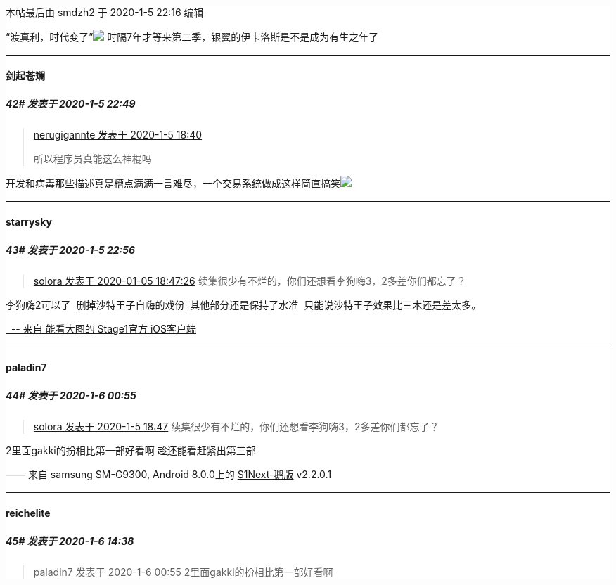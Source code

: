 
 本帖最后由 smdzh2 于 2020-1-5 22:16 编辑 

“渡真利，时代变了”<img src="https://static.saraba1st.com/image/smiley/face2017/068.png" referrerpolicy="no-referrer">
时隔7年才等来第二季，银翼的伊卡洛斯是不是成为有生之年了


-----

####  剑起苍斓  
##### 42#       发表于 2020-1-5 22:49


<blockquote><a href="httphttps://bbs.saraba1st.com/2b/forum.php?mod=redirect&amp;goto=findpost&amp;pid=46092879&amp;ptid=1833120" target="_blank">nerugigannte 发表于 2020-1-5 18:40</a>

所以程序员真能这么神棍吗</blockquote>
开发和病毒那些描述真是槽点满满一言难尽，一个交易系统做成这样简直搞笑<img src="https://static.saraba1st.com/image/smiley/face2017/068.png" referrerpolicy="no-referrer">


-----

####  starrysky  
##### 43#       发表于 2020-1-5 22:56


<blockquote><a href="httphttps://bbs.saraba1st.com/2b/forum.php?mod=redirect&amp;goto=findpost&amp;pid=46092939&amp;ptid=1833120" target="_blank">solora 发表于 2020-01-05 18:47:26</a>
续集很少有不烂的，你们还想看李狗嗨3，2多差你们都忘了？</blockquote>李狗嗨2可以了  删掉沙特王子自嗨的戏份  其他部分还是保持了水准  只能说沙特王子效果比三木还是差太多。

[  -- 来自 能看大图的 Stage1官方 iOS客户端](https://itunes.apple.com/fi/app/saraba1st/id1221237470?mt=8)


-----

####  paladin7  
##### 44#       发表于 2020-1-6 00:55


<blockquote><a href="httphttps://bbs.saraba1st.com/2b/forum.php?mod=redirect&amp;goto=findpost&amp;pid=46092939&amp;ptid=1833120" target="_blank">solora 发表于 2020-1-5 18:47</a>
续集很少有不烂的，你们还想看李狗嗨3，2多差你们都忘了？</blockquote>
2里面gakki的扮相比第一部好看啊 
趁还能看赶紧出第三部

—— 来自 samsung SM-G9300, Android 8.0.0上的 [S1Next-鹅版](https://github.com/ykrank/S1-Next/releases) v2.2.0.1


-----

####  reichelite  
##### 45#       发表于 2020-1-6 14:38


<blockquote>paladin7 发表于 2020-1-6 00:55
2里面gakki的扮相比第一部好看啊 
